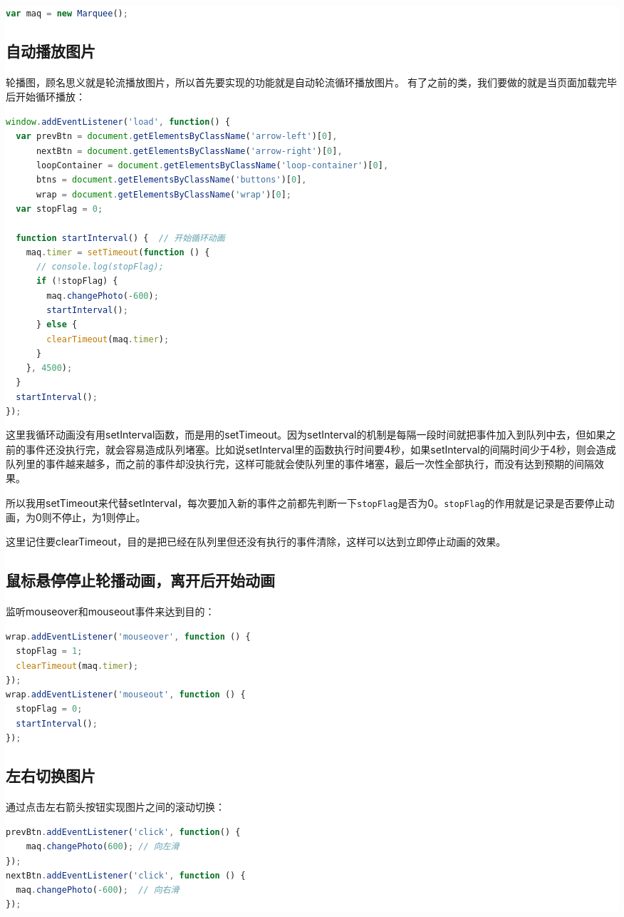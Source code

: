 ```javascript
var maq = new Marquee();
```
## 自动播放图片
轮播图，顾名思义就是轮流播放图片，所以首先要实现的功能就是自动轮流循环播放图片。 有了之前的类，我们要做的就是当页面加载完毕后开始循环播放：
```javascript
window.addEventListener('load', function() {
  var prevBtn = document.getElementsByClassName('arrow-left')[0],
      nextBtn = document.getElementsByClassName('arrow-right')[0],
      loopContainer = document.getElementsByClassName('loop-container')[0],
      btns = document.getElementsByClassName('buttons')[0],
      wrap = document.getElementsByClassName('wrap')[0];
  var stopFlag = 0;

  function startInterval() {  // 开始循环动画
    maq.timer = setTimeout(function () {
      // console.log(stopFlag);
      if (!stopFlag) {
        maq.changePhoto(-600);
        startInterval();
      } else {
        clearTimeout(maq.timer);
      }
    }, 4500);
  }
  startInterval();
});
```
这里我循环动画没有用setInterval函数，而是用的setTimeout。因为setInterval的机制是每隔一段时间就把事件加入到队列中去，但如果之前的事件还没执行完，就会容易造成队列堵塞。比如说setInterval里的函数执行时间要4秒，如果setInterval的间隔时间少于4秒，则会造成队列里的事件越来越多，而之前的事件却没执行完，这样可能就会使队列里的事件堵塞，最后一次性全部执行，而没有达到预期的间隔效果。

所以我用setTimeout来代替setInterval，每次要加入新的事件之前都先判断一下`stopFlag`是否为0。`stopFlag`的作用就是记录是否要停止动画，为0则不停止，为1则停止。

这里记住要clearTimeout，目的是把已经在队列里但还没有执行的事件清除，这样可以达到立即停止动画的效果。

## 鼠标悬停停止轮播动画，离开后开始动画
监听mouseover和mouseout事件来达到目的：
```javascript
wrap.addEventListener('mouseover', function () {
  stopFlag = 1;
  clearTimeout(maq.timer);
});
wrap.addEventListener('mouseout', function () {
  stopFlag = 0;
  startInterval();
});
```

## 左右切换图片
通过点击左右箭头按钮实现图片之间的滚动切换：
```javascript
prevBtn.addEventListener('click', function() {
    maq.changePhoto(600); // 向左滑
});
nextBtn.addEventListener('click', function () {
  maq.changePhoto(-600);  // 向右滑
});
```
